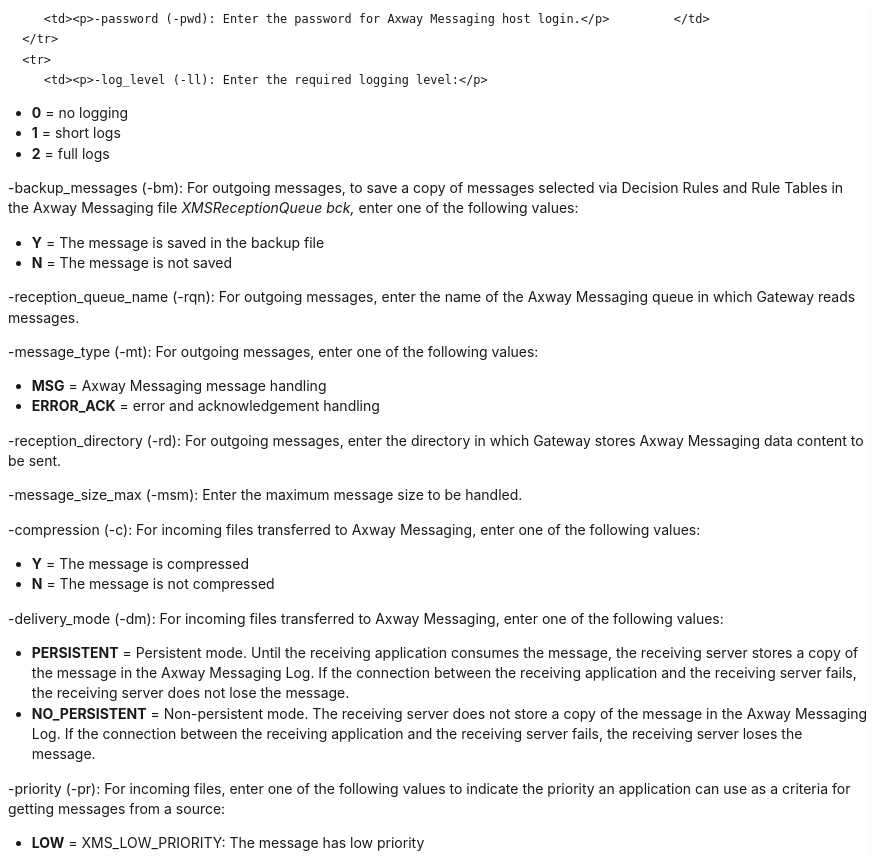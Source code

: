          <td><p>-password (-pwd): Enter the password for Axway Messaging host login.</p>         </td>
      </tr>
      <tr>
         <td><p>-log_level (-ll): Enter the required logging level:</p>
<ul>
<li><span style="font-weight: bold;">0</span> = no logging</li>
<li><span style="font-weight: bold;">1</span> = short logs</li>
<li><span style="font-weight: bold;">2</span> = full logs</li>
</ul>         </td>
      </tr>
      <tr>
         <td><p>-backup_messages (-bm): For outgoing messages, to save a copy of messages selected via Decision Rules and Rule Tables in the Axway Messaging file <span style="font-style: italic;">XMSReceptionQueue bck,</span> enter one of the following values:</p>
<ul>
<li><span style="font-weight: bold;">Y</span> = The message is saved in the backup file</li>
<li><span style="font-weight: bold;">N</span> = The message is not saved</li>
</ul>         </td>
      </tr>
      <tr>
         <td><p>-reception_queue_name (-rqn): For outgoing messages, enter the name of the Axway Messaging queue in which Gateway reads messages.</p>         </td>
      </tr>
      <tr>
         <td><p>-message_type (-mt): For outgoing messages, enter one of the following values:</p>
<ul>
<li><span style="font-weight: bold;">MSG</span> = Axway Messaging message handling</li>
<li><span style="font-weight: bold;">ERROR_ACK</span> = error and acknowledgement handling</li>
</ul>         </td>
      </tr>
      <tr>
         <td><p>-reception_directory (-rd): For outgoing messages, enter the directory in which Gateway stores Axway Messaging data content to be sent.</p>         </td>
      </tr>
      <tr>
         <td><p>-message_size_max (-msm): Enter the maximum message size to be handled.</p>         </td>
      </tr>
      <tr>
         <td><p>-compression (-c): For incoming files transferred to Axway Messaging, enter one of the following values:</p>
<ul>
<li><span style="font-weight: bold;">Y</span> = The message is compressed</li>
<li><span style="font-weight: bold;">N</span> = The message is not compressed</li>
</ul>         </td>
      </tr>
      <tr>
         <td><p>-delivery_mode (-dm): For incoming files transferred to Axway Messaging, enter one of the following values:</p>
<ul>
<li><span style="font-weight: bold;">PERSISTENT</span> = Persistent mode. Until the receiving application consumes the message, the receiving server stores a copy of the message in the Axway Messaging Log. If the connection between the receiving application and the receiving server fails, the receiving server does not lose the message.</li>
<li><span style="font-weight: bold;">NO_PERSISTENT</span> = Non-persistent mode. The receiving server does not store a copy of the message in the Axway Messaging Log. If the connection between the receiving application and the receiving server fails, the receiving server loses the message.</li>
</ul>         </td>
      </tr>
      <tr>
         <td><p>-priority (-pr): For incoming files, enter one of the following values to indicate the priority an application can use as a criteria for getting messages from a source:</p>
<ul>
<li><span style="font-weight: bold;">LOW</span> = XMS_LOW_PRIORITY: The message has low priority</li>
